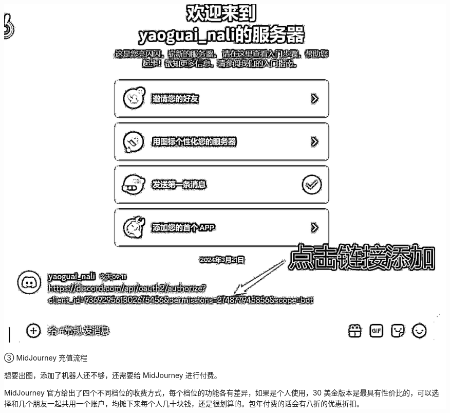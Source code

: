 ![](img/9ea31e013e7005a1e92e9d1be87202e6.png)

③ MidJourney 充值流程

想要出图，添加了机器人还不够，还需要给 MidJourney 进行付费。

MidJourney 官方给出了四个不同档位的收费方式，每个档位的功能各有差异，如果是个人使用，30 美金版本是最具有性价比的，可以选择和几个朋友一起共用一个账户，均摊下来每个人几十块钱，还是很划算的。包年付费的话会有八折的优惠折扣。
